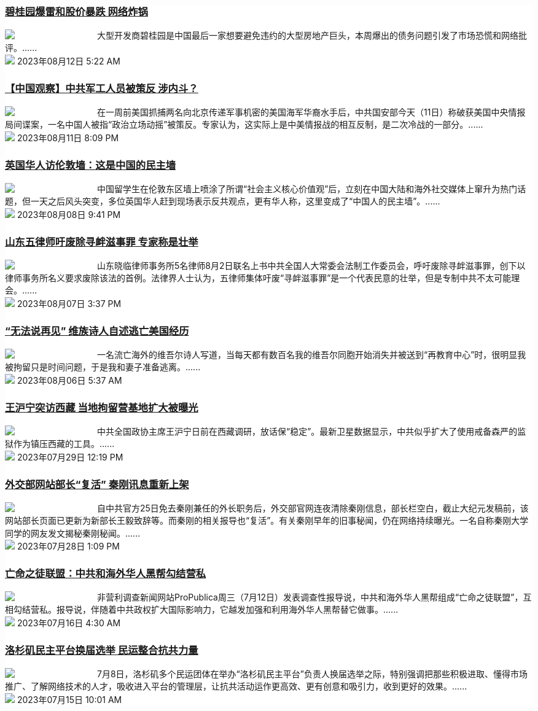<tr><td width="742"><h3><a href="https://github.com/19920513/djy/blob/master/gb/23/8/11/n14052560.md#1" target="_blank">碧桂园爆雷和股价暴跌 网络炸锅</a><br></h3><a href="https://github.com/19920513/djy/blob/master/gb/23/8/11/n14052560.md#1" target="_blank"><img width="150" src="https://i.epochtimes.com/assets/uploads/2022/09/id13821750-Unfinished-apartment-buildings-China-1200x674-150x120.jpg" align ="left"></a>大型开发商碧桂园是中国最后一家想要避免违约的大型房地产巨头，本周爆出的债务问题引发了市场恐慌和网络批评。......<br><img align="bottom" src="https://www.epochtimes.com/assets/themes/djy/images/time.gif"> 2023年08月12日 5:22 AM							</td></tr>
<tr><td width="742"><h3><a href="https://github.com/19920513/djy/blob/master/gb/23/8/11/n14052296.md#1" target="_blank">【中国观察】中共军工人员被策反 涉内斗？</a><br></h3><a href="https://github.com/19920513/djy/blob/master/gb/23/8/11/n14052296.md#1" target="_blank"><img width="150" src="https://i.epochtimes.com/assets/uploads/2022/05/id13733259-GettyImages-1383715113-150x120.jpg" align ="left"></a>在一周前美国抓捕两名向北京传递军事机密的美国海军华裔水手后，中共国安部今天（11日）称破获美国中央情报局间谍案，一名中国人被指“政治立场动摇”被策反。专家认为，这实际上是中美情报战的相互反制，是二次冷战的一部分。......<br><img align="bottom" src="https://www.epochtimes.com/assets/themes/djy/images/time.gif"> 2023年08月11日 8:09 PM							</td></tr>
<tr><td width="742"><h3><a href="https://github.com/19920513/djy/blob/master/gb/23/8/8/n14050205.md#1" target="_blank">英国华人访伦敦墙：这是中国的民主墙</a><br></h3><a href="https://github.com/19920513/djy/blob/master/gb/23/8/8/n14050205.md#1" target="_blank"><img width="150" src="https://i.epochtimes.com/assets/uploads/2023/08/id14050208-1-150x120.jpeg" align ="left"></a>中国留学生在伦敦东区墙上喷涂了所谓“社会主义核心价值观”后，立刻在中国大陆和海外社交媒体上窜升为热门话题，但一天之后风头突变，多位英国华人赶到现场表示反共观点，更有华人称，这里变成了“中国人的民主墙”。......<br><img align="bottom" src="https://www.epochtimes.com/assets/themes/djy/images/time.gif"> 2023年08月08日 9:41 PM							</td></tr>
<tr><td width="742"><h3><a href="https://github.com/19920513/djy/blob/master/gb/23/8/5/n14048338.md#1" target="_blank">山东五律师吁废除寻衅滋事罪 专家称是壮举</a><br></h3><a href="https://github.com/19920513/djy/blob/master/gb/23/8/5/n14048338.md#1" target="_blank"><img width="150" src="https://i.epochtimes.com/assets/uploads/2020/09/GettyImages-177176142-150x120.jpg" align ="left"></a>山东晓临律师事务所5名律师8月2日联名上书中共全国人大常委会法制工作委员会，呼吁废除寻衅滋事罪，创下以律师事务所名义要求废除该法的首例。法律界人士认为，五律师集体吁废“寻衅滋事罪”是一个代表民意的壮举，但是专制中共不太可能理会。......<br><img align="bottom" src="https://www.epochtimes.com/assets/themes/djy/images/time.gif"> 2023年08月07日 3:37 PM							</td></tr>
<tr><td width="742"><h3><a href="https://github.com/19920513/djy/blob/master/gb/23/8/4/n14048189.md#1" target="_blank">“无法说再见” 维族诗人自述逃亡美国经历</a><br></h3><a href="https://github.com/19920513/djy/blob/master/gb/23/8/4/n14048189.md#1" target="_blank"><img width="150" src="https://i.epochtimes.com/assets/uploads/2022/08/id13810269-555575-600x400-150x120.jpg" align ="left"></a>一名流亡海外的维吾尔诗人写道，当每天都有数百名我的维吾尔同胞开始消失并被送到“再教育中心”时，很明显我被拘留只是时间问题，于是我和妻子准备逃离。......<br><img align="bottom" src="https://www.epochtimes.com/assets/themes/djy/images/time.gif"> 2023年08月06日 5:37 AM							</td></tr>
<tr><td width="742"><h3><a href="https://github.com/19920513/djy/blob/master/gb/23/7/29/n14043963.md#1" target="_blank">王沪宁突访西藏 当地拘留营基地扩大被曝光</a><br></h3><a href="https://github.com/19920513/djy/blob/master/gb/23/7/29/n14043963.md#1" target="_blank"><img width="150" src="https://i.epochtimes.com/assets/uploads/2021/10/id13318372-Tibet_GettyImages-605801548@1200x1200-150x120.jpeg" align ="left"></a>中共全国政协主席王沪宁日前在西藏调研，放话保“稳定”。最新卫星数据显示，中共似乎扩大了使用戒备森严的监狱作为镇压西藏的工具。......<br><img align="bottom" src="https://www.epochtimes.com/assets/themes/djy/images/time.gif"> 2023年07月29日 12:19 PM							</td></tr>
<tr><td width="742"><h3><a href="https://github.com/19920513/djy/blob/master/gb/23/7/28/n14043438.md#1" target="_blank">外交部网站部长“复活” 秦刚讯息重新上架</a><br></h3><a href="https://github.com/19920513/djy/blob/master/gb/23/7/28/n14043438.md#1" target="_blank"><img width="150" src="https://i.epochtimes.com/assets/uploads/2023/06/id14008894-GettyImages-1252064597-1200x800-150x120.jpg" align ="left"></a>自中共官方25日免去秦刚兼任的外长职务后，外交部官网连夜清除秦刚信息，部长栏空白，截止大纪元发稿前，该网站部长页面已更新为新部长王毅致辞等。而秦刚的相关报导也“复活”。有关秦刚早年的旧事秘闻，仍在网络持续曝光。一名自称秦刚大学同学的网友发文揭秘秦刚秘闻。......<br><img align="bottom" src="https://www.epochtimes.com/assets/themes/djy/images/time.gif"> 2023年07月28日 1:09 PM							</td></tr>
<tr><td width="742"><h3><a href="https://github.com/19920513/djy/blob/master/gb/23/7/15/n14034600.md#1" target="_blank">亡命之徒联盟：中共和海外华人黑帮勾结营私</a><br></h3><a href="https://github.com/19920513/djy/blob/master/gb/23/7/15/n14034600.md#1" target="_blank"><img width="150" src="https://i.epochtimes.com/assets/uploads/2023/03/id13958249-000_X10LL-150x120.jpg" align ="left"></a>非营利调查新闻网站ProPublica周三（7月12日）发表调查性报导说，中共和海外华人黑帮组成“亡命之徒联盟”，互相勾结营私。报导说，伴随着中共政权扩大国际影响力，它越发加强和利用海外华人黑帮替它做事。......<br><img align="bottom" src="https://www.epochtimes.com/assets/themes/djy/images/time.gif"> 2023年07月16日 4:30 AM							</td></tr>
<tr><td width="742"><h3><a href="https://github.com/19920513/djy/blob/master/gb/23/7/15/n14034578.md#1" target="_blank">洛杉矶民主平台换届选举 民运整合抗共力量</a><br></h3><a href="https://github.com/19920513/djy/blob/master/gb/23/7/15/n14034578.md#1" target="_blank"><img width="150" src="https://i.epochtimes.com/assets/uploads/2023/07/id14034579-IMG_D0FDB833F318-7-150x120.jpeg" align ="left"></a>7月8日，洛杉矶多个民运团体在举办“洛杉矶民主平台”负责人换届选举之际，特别强调把那些积极进取、懂得市场推广、了解网络技术的人才，吸收进入平台的管理层，让抗共活动运作更高效、更有创意和吸引力，收到更好的效果。......<br><img align="bottom" src="https://www.epochtimes.com/assets/themes/djy/images/time.gif"> 2023年07月15日 10:01 AM							</td></tr>